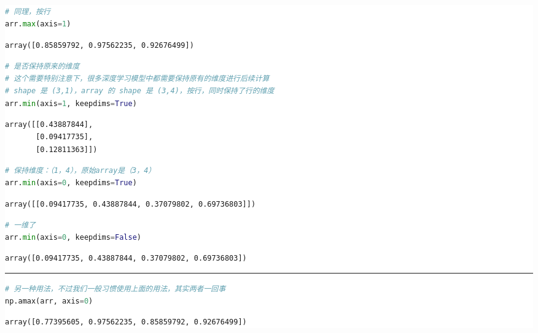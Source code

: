 ```python
# 同理，按行
arr.max(axis=1)
```




    array([0.85859792, 0.97562235, 0.92676499])




```python
# 是否保持原来的维度
# 这个需要特别注意下，很多深度学习模型中都需要保持原有的维度进行后续计算
# shape 是 (3,1)，array 的 shape 是 (3,4)，按行，同时保持了行的维度
arr.min(axis=1, keepdims=True)
```




    array([[0.43887844],
           [0.09417735],
           [0.12811363]])




```python
# 保持维度：（1，4），原始array是（3，4）
arr.min(axis=0, keepdims=True)
```




    array([[0.09417735, 0.43887844, 0.37079802, 0.69736803]])




```python
# 一维了
arr.min(axis=0, keepdims=False)
```




    array([0.09417735, 0.43887844, 0.37079802, 0.69736803])



---


```python
# 另一种用法，不过我们一般习惯使用上面的用法，其实两者一回事
np.amax(arr, axis=0)
```




    array([0.77395605, 0.97562235, 0.85859792, 0.92676499])



